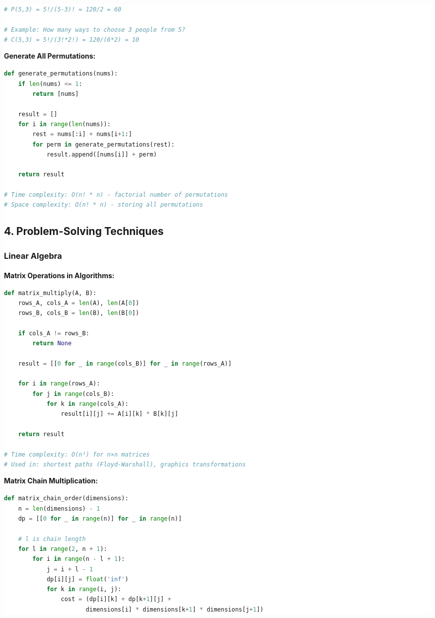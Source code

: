 ```python
# P(5,3) = 5!/(5-3)! = 120/2 = 60

# Example: How many ways to choose 3 people from 5?
# C(5,3) = 5!/(3!*2!) = 120/(6*2) = 10
```

**Generate All Permutations:**
```python
def generate_permutations(nums):
    if len(nums) <= 1:
        return [nums]
    
    result = []
    for i in range(len(nums)):
        rest = nums[:i] + nums[i+1:]
        for perm in generate_permutations(rest):
            result.append([nums[i]] + perm)
    
    return result

# Time complexity: O(n! * n) - factorial number of permutations
# Space complexity: O(n! * n) - storing all permutations
```

## 4. Problem-Solving Techniques

### Linear Algebra

**Matrix Operations in Algorithms:**
```python
def matrix_multiply(A, B):
    rows_A, cols_A = len(A), len(A[0])
    rows_B, cols_B = len(B), len(B[0])
    
    if cols_A != rows_B:
        return None
    
    result = [[0 for _ in range(cols_B)] for _ in range(rows_A)]
    
    for i in range(rows_A):
        for j in range(cols_B):
            for k in range(cols_A):
                result[i][j] += A[i][k] * B[k][j]
    
    return result

# Time complexity: O(n³) for n×n matrices
# Used in: shortest paths (Floyd-Warshall), graphics transformations
```

**Matrix Chain Multiplication:**
```python
def matrix_chain_order(dimensions):
    n = len(dimensions) - 1
    dp = [[0 for _ in range(n)] for _ in range(n)]
    
    # l is chain length
    for l in range(2, n + 1):
        for i in range(n - l + 1):
            j = i + l - 1
            dp[i][j] = float('inf')
            for k in range(i, j):
                cost = (dp[i][k] + dp[k+1][j] + 
                       dimensions[i] * dimensions[k+1] * dimensions[j+1])
```